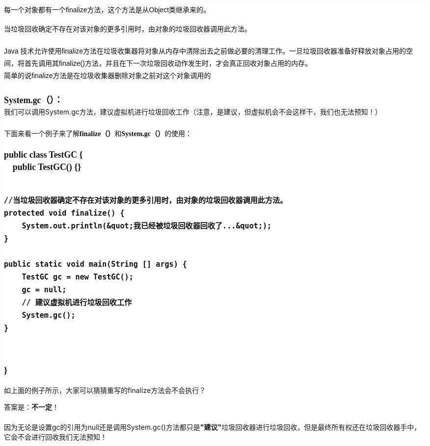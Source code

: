 <span style="color:rgb(17,17,17); font-family:宋体,Verdana,Arial,Helvetica,sans-serif; line-height:25px"><span style="color:rgb(17,17,17); font-family:宋体,Verdana,Arial,Helvetica,sans-serif; line-height:25px"><span style="font-size:14px">每一个对象都有一个finalize方法，这个方法是从Object类继承来的。&nbsp;</span></span></span></p>
<p style="margin-top:0px; margin-bottom:0px; padding-top:0px; padding-bottom:0px">
<span style="font-size:14px"><span style="color:rgb(17,17,17); font-family:宋体,Verdana,Arial,Helvetica,sans-serif; line-height:25px"><span style="color:rgb(17,17,17); font-family:宋体,Verdana,Arial,Helvetica,sans-serif; line-height:25px"><span style="color:rgb(17,17,17); font-family:宋体,Verdana,Arial,Helvetica,sans-serif; line-height:25px">当垃圾回收确定不存在对该对象的更多引用时，由对象的垃圾回收器调用此方法</span></span></span><span style="color:rgb(17,17,17); font-family:宋体,Verdana,Arial,Helvetica,sans-serif; line-height:25px">。</span></span></p>
<p style="margin-top:0px; margin-bottom:0px; padding-top:0px; padding-bottom:0px">
<br>
</p>
<p style="margin-top:0px; margin-bottom:0px; padding-top:0px; padding-bottom:0px">
<span style="color:rgb(17,17,17); font-family:宋体,Verdana,Arial,Helvetica,sans-serif; line-height:25px"><span style="font-size:14px">Java 技术允许使用finalize方法在垃圾收集器将对象从内存中清除出去之前做必要的清理工作。一旦垃圾回收器准备好释放对象占用的空间，将首先调用其finalize()方法，并且在下一次垃圾回收动作发生时，才会真正回收对象占用的内存。<br>
简单的说finalize方法是在垃圾收集器删除对象之前对这个对象调用的</span></span></p>
<p style="margin-top:0px; margin-bottom:0px; padding-top:0px; padding-bottom:0px">
<span style="color:rgb(17,17,17); font-family:宋体,Verdana,Arial,Helvetica,sans-serif; line-height:25px"><br>
<span style="font-size:17.77777862548828px; color:rgb(17,17,17); font-family:'Microsoft YaHei'; line-height:25px"><strong>System.gc（）：</strong></span></span></p>
<p style="margin-top:0px; margin-bottom:0px; padding-top:0px; padding-bottom:0px">
<span style="font-size:14px">我们可以调用System.gc方法，建议虚拟机进行垃圾回收工作（注意，是建议，但虚拟机会不会这样干，我们也无法预知！）</span></p>
<p style="margin-top:0px; margin-bottom:0px; padding-top:0px; padding-bottom:0px">
<span style="font-family:'Microsoft YaHei'"><span style="font-family:Arial,Helvetica,sans-serif"><span style="font-size:14px"><br>
</span></span></span></p>
<p style="margin-top:0px; margin-bottom:0px; padding-top:0px; padding-bottom:0px">
<span style="font-family:'Microsoft YaHei'"><span style="font-family:Arial,Helvetica,sans-serif"><span style="font-size:14px">下面来看一个例子来了解<span style="color:rgb(17,17,17); font-family:'Microsoft YaHei'; line-height:25px"><strong>finalize（）</strong></span><span style="color:rgb(17,17,17); font-family:'Microsoft YaHei'; line-height:25px">和<span style="color:rgb(17,17,17); font-family:'Microsoft YaHei'; line-height:25px"><strong>System.gc（）</strong></span><span style="color:rgb(17,17,17); font-family:'Microsoft YaHei'; line-height:25px">的使用：</span></span></span></span></span></p>
<p style="margin-top:0px; margin-bottom:0px; padding-top:0px; padding-bottom:0px">
<span style="font-family:Arial,Helvetica,sans-serif; font-size:14px"></span></p>
<pre name="code" class="java" style="color: rgb(17, 17, 17); font-family: 'Microsoft YaHei'; font-size: 17.77777862548828px; font-weight: bold; line-height: 25px;">public class TestGC {
    public TestGC() {}
    
    //当垃圾回收器确定不存在对该对象的更多引用时，由对象的垃圾回收器调用此方法。
    protected void finalize() {
        System.out.println(&quot;我已经被垃圾回收器回收了...&quot;);
    }
    
    public static void main(String [] args) {
        TestGC gc = new TestGC();
        gc = null;  
        // 建议虚拟机进行垃圾回收工作
        System.gc();
    }
}</pre><span style="font-size:14px">如上面的例子所示，大家可以猜猜重写的finalize方法会不会执行？</span>
<p></p>
<p style="margin-top:0px; margin-bottom:0px; padding-top:0px; padding-bottom:0px">
<span style="font-size:14px">答案是：<strong>不一定</strong>！</span></p>
<p style="margin-top:0px; margin-bottom:0px; padding-top:0px; padding-bottom:0px">
<span style="font-size:14px"><br>
</span></p>
<p style="margin-top:0px; margin-bottom:0px; padding-top:0px; padding-bottom:0px">
<span style="font-size:14px">因为无论是设置gc的引用为null还是调用System.gc()方法都只是<strong>&quot;建议&quot;</strong>垃圾回收器进行垃圾回收，但是最终所有权还在垃圾回收器手中，它会不会进行回收我们无法预知！<br>